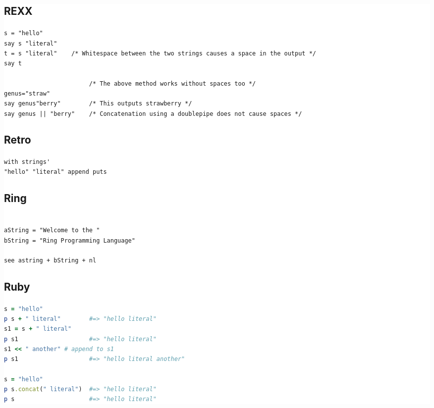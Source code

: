 

## REXX


```rexx
s = "hello"
say s "literal"
t = s "literal"    /* Whitespace between the two strings causes a space in the output */
say t

                        /* The above method works without spaces too */
genus="straw"
say genus"berry"        /* This outputs strawberry */
say genus || "berry"    /* Concatenation using a doublepipe does not cause spaces */
```



## Retro


```Retro
with strings'
"hello" "literal" append puts
```



## Ring


```ring

aString = "Welcome to the "
bString = "Ring Programming Language"

see astring + bString + nl

```



## Ruby


```ruby
s = "hello"
p s + " literal"        #=> "hello literal"
s1 = s + " literal"
p s1                    #=> "hello literal"
s1 << " another" # append to s1
p s1                    #=> "hello literal another"

s = "hello"
p s.concat(" literal")  #=> "hello literal"
p s                     #=> "hello literal"
```
